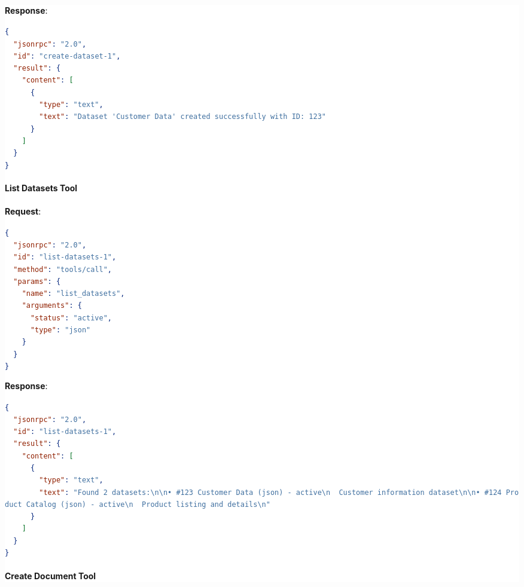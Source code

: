 ```json
```

**Response**:
```json
{
  "jsonrpc": "2.0",
  "id": "create-dataset-1",
  "result": {
    "content": [
      {
        "type": "text",
        "text": "Dataset 'Customer Data' created successfully with ID: 123"
      }
    ]
  }
}
```

#### List Datasets Tool

**Request**:
```json
{
  "jsonrpc": "2.0",
  "id": "list-datasets-1",
  "method": "tools/call",
  "params": {
    "name": "list_datasets",
    "arguments": {
      "status": "active",
      "type": "json"
    }
  }
}
```

**Response**:
```json
{
  "jsonrpc": "2.0",
  "id": "list-datasets-1",
  "result": {
    "content": [
      {
        "type": "text",
        "text": "Found 2 datasets:\n\n• #123 Customer Data (json) - active\n  Customer information dataset\n\n• #124 Product Catalog (json) - active\n  Product listing and details\n"
      }
    ]
  }
}
```

#### Create Document Tool
